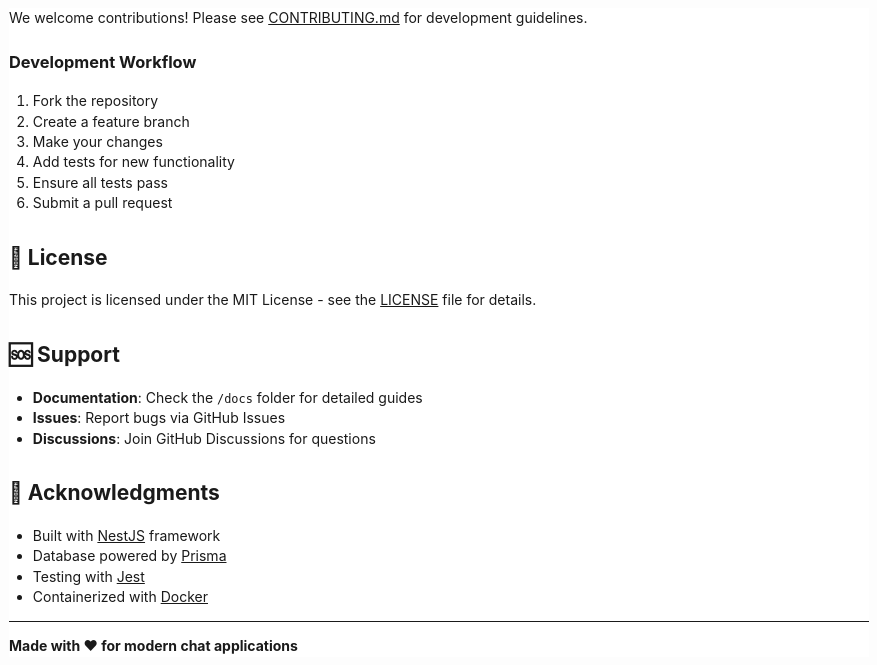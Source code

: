 We welcome contributions! Please see [CONTRIBUTING.md](./CONTRIBUTING.md) for development guidelines.

### Development Workflow
1. Fork the repository
2. Create a feature branch
3. Make your changes
4. Add tests for new functionality
5. Ensure all tests pass
6. Submit a pull request

## 📄 License

This project is licensed under the MIT License - see the [LICENSE](LICENSE) file for details.

## 🆘 Support

- **Documentation**: Check the `/docs` folder for detailed guides
- **Issues**: Report bugs via GitHub Issues
- **Discussions**: Join GitHub Discussions for questions

## 🙏 Acknowledgments

- Built with [NestJS](https://nestjs.com/) framework
- Database powered by [Prisma](https://prisma.io/)
- Testing with [Jest](https://jestjs.io/)
- Containerized with [Docker](https://docker.com/)

---

**Made with ❤️ for modern chat applications**